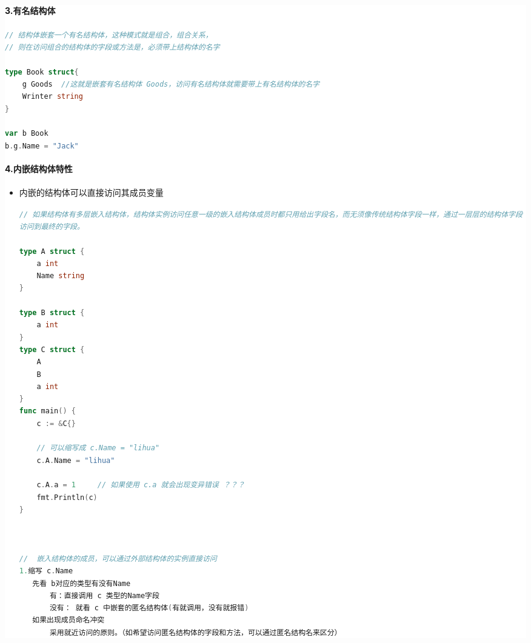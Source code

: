 

#### 3.有名结构体

```go
// 结构体嵌套一个有名结构体，这种模式就是组合，组合关系，
// 则在访问组合的结构体的字段或方法是，必须带上结构体的名字

type Book struct{
    g Goods  //这就是嵌套有名结构体 Goods，访问有名结构体就需要带上有名结构体的名字
    Wrinter string
}

var b Book
b.g.Name = "Jack"

```



#### 4.内嵌结构体特性

*    内嵌的结构体可以直接访问其成员变量

     

     ```go
     // 如果结构体有多层嵌入结构体，结构体实例访问任意一级的嵌入结构体成员时都只用给出字段名，而无须像传统结构体字段一样，通过一层层的结构体字段访问到最终的字段。 
     
     type A struct {
         a int
         Name string
     }
     
     type B struct {
         a int
     }
     type C struct {
         A
         B
         a int
     }
     func main() {
         c := &C{}
         
         // 可以缩写成 c.Name = "lihua"
         c.A.Name = "lihua"	
         
         c.A.a = 1     // 如果使用 c.a 就会出现变异错误 ？？？
         fmt.Println(c)
     }
     
     
     
     //  嵌入结构体的成员，可以通过外部结构体的实例直接访问 
     1.缩写 c.Name
        先看 b对应的类型有没有Name
            有：直接调用 c 类型的Name字段
            没有： 就看 c 中嵌套的匿名结构体(有就调用，没有就报错)
        如果出现成员命名冲突
     		采用就近访问的原则。（如希望访问匿名结构体的字段和方法，可以通过匿名结构名来区分）
     